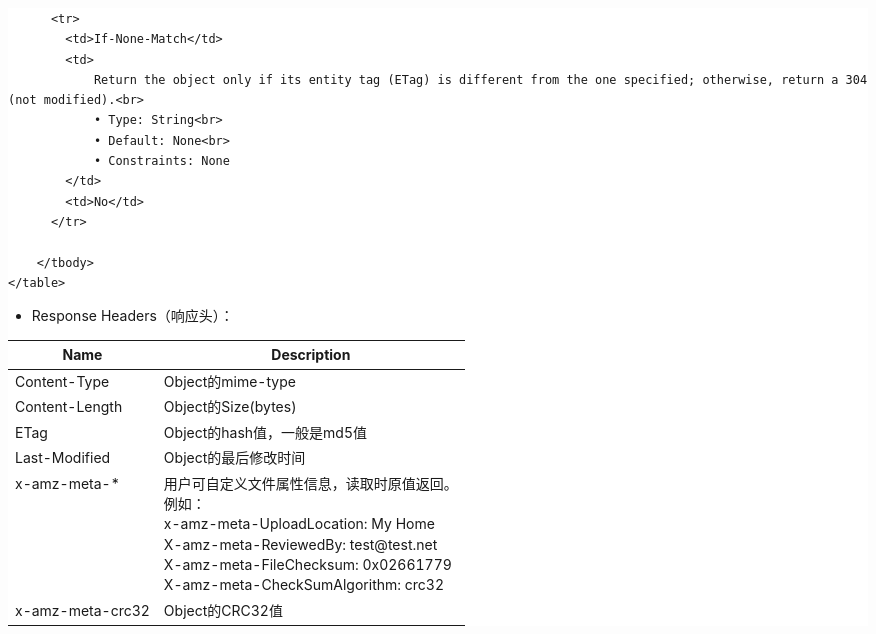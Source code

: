           <tr>
            <td>If-None-Match</td>
            <td>
            	Return the object only if its entity tag (ETag) is different from the one specified; otherwise, return a 304 (not modified).<br>
            	• Type: String<br>
				• Default: None<br>
				• Constraints: None
            </td>
            <td>No</td>
          </tr> 
                    
        </tbody>
    </table>

 - Response Headers（响应头）：
<table class="table table-condensed">
        <thead>
          <tr>
            <th>Name</th>
            <th>Description</th>
          </tr>
        </thead>
        <tbody>
          <tr>
            <td>Content-Type</td>
            <td>Object的mime-type</td>
		  </tr>
		  <tr>
            <td>Content-Length</td>
            <td>Object的Size(bytes)</td>
		  </tr>
		  <tr>
            <td>ETag</td>
            <td>Object的hash值，一般是md5值</td>
		  </tr>
		  <tr>
            <td>Last-Modified</td>
            <td>Object的最后修改时间</td>
		  </tr>
		  <tr>
            <td>x-amz-meta-*</td>
            <td>用户可自定义文件属性信息，读取时原值返回。<br>
            例如：<br>
            x-amz-meta-UploadLocation: My Home<br>
            X-amz-meta-ReviewedBy: test@test.net<br>
            X-amz-meta-FileChecksum: 0x02661779<br>
            X-amz-meta-CheckSumAlgorithm: crc32<br>
            </td>
		  </tr>
		  <tr>
            <td>x-amz-meta-crc32</td>
            <td>Object的CRC32值</td>
		  </tr>
        </tbody>
</table>
